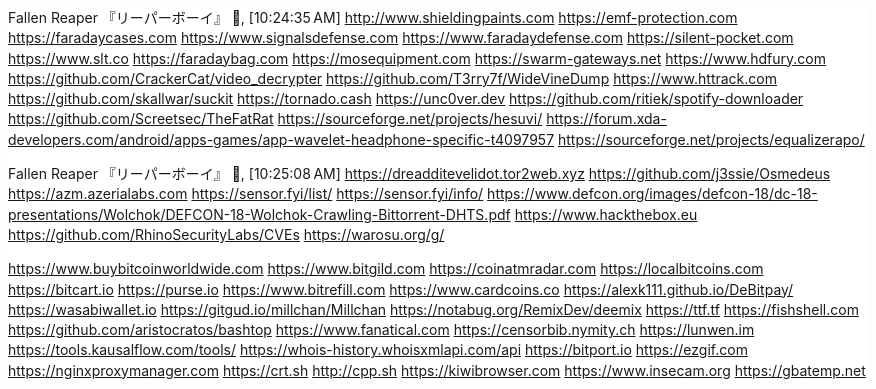 Fallen Reaper 『リーパーボーイ』⁪⁬⁮ 🦦, [10:24:35 AM]
http://www.shieldingpaints.com
https://emf-protection.com
https://faradaycases.com
https://www.signalsdefense.com
https://www.faradaydefense.com
https://silent-pocket.com
https://www.slt.co
https://faradaybag.com
https://mosequipment.com
https://swarm-gateways.net
https://www.hdfury.com
https://github.com/CrackerCat/video_decrypter
https://github.com/T3rry7f/WideVineDump
https://www.httrack.com
https://github.com/skallwar/suckit
https://tornado.cash
https://unc0ver.dev
https://github.com/ritiek/spotify-downloader
https://github.com/Screetsec/TheFatRat
https://sourceforge.net/projects/hesuvi/
https://forum.xda-developers.com/android/apps-games/app-wavelet-headphone-specific-t4097957
https://sourceforge.net/projects/equalizerapo/

Fallen Reaper 『リーパーボーイ』⁪⁬⁮ 🦦, [10:25:08 AM]
https://dreadditevelidot.tor2web.xyz
https://github.com/j3ssie/Osmedeus
https://azm.azerialabs.com
https://sensor.fyi/list/
https://sensor.fyi/info/
https://www.defcon.org/images/defcon-18/dc-18-presentations/Wolchok/DEFCON-18-Wolchok-Crawling-Bittorrent-DHTS.pdf
https://www.hackthebox.eu
https://github.com/RhinoSecurityLabs/CVEs
https://warosu.org/g/

https://www.buybitcoinworldwide.com
https://www.bitgild.com
https://coinatmradar.com
https://localbitcoins.com
https://bitcart.io
https://purse.io
https://www.bitrefill.com
https://www.cardcoins.co
https://alexk111.github.io/DeBitpay/
https://wasabiwallet.io
https://gitgud.io/millchan/Millchan
https://notabug.org/RemixDev/deemix
https://ttf.tf
https://fishshell.com
https://github.com/aristocratos/bashtop
https://www.fanatical.com
https://censorbib.nymity.ch
https://lunwen.im
https://tools.kausalflow.com/tools/
https://whois-history.whoisxmlapi.com/api
https://bitport.io
https://ezgif.com
https://nginxproxymanager.com
https://crt.sh
http://cpp.sh
https://kiwibrowser.com
https://www.insecam.org
https://gbatemp.net